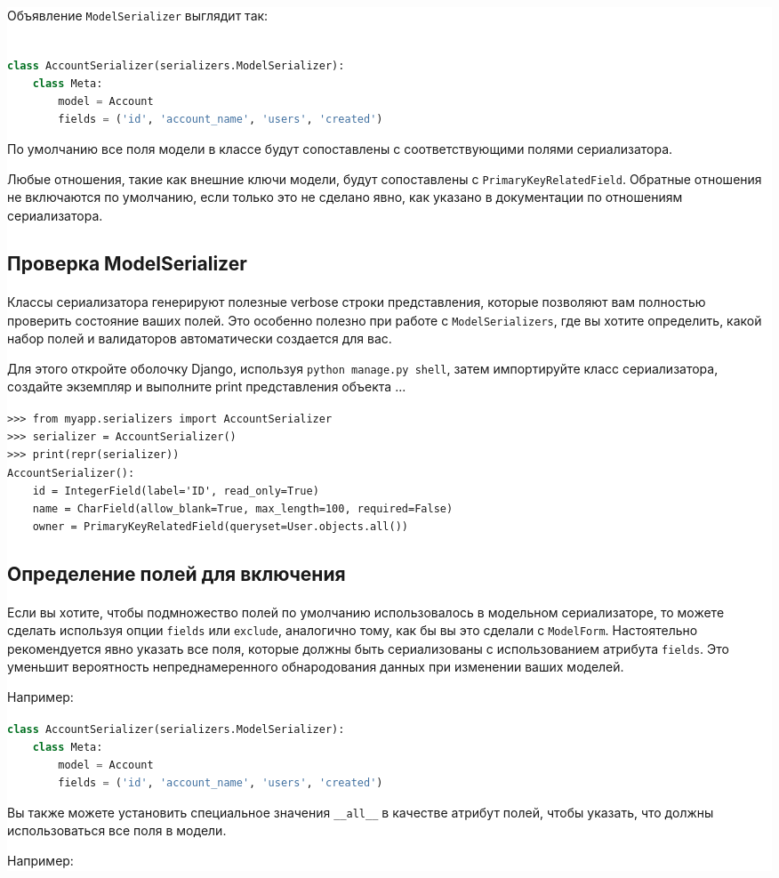 Объявление `ModelSerializer` выглядит так:

```python

class AccountSerializer(serializers.ModelSerializer):
    class Meta:
        model = Account
        fields = ('id', 'account_name', 'users', 'created')
```

По умолчанию все поля модели в классе будут сопоставлены с соответствующими полями сериализатора.

Любые отношения, такие как внешние ключи модели, будут сопоставлены с `PrimaryKeyRelatedField`. Обратные отношения не включаются по умолчанию, если только это не сделано явно, как указано в документации по отношениям сериализатора.

## Проверка ModelSerializer

Классы сериализатора генерируют полезные verbose строки представления, которые позволяют вам полностью проверить состояние ваших полей. Это особенно полезно при работе с `ModelSerializers`, где вы хотите определить, какой набор полей и валидаторов автоматически создается для вас.

Для этого откройте оболочку Django, используя `python manage.py shell`, затем импортируйте класс сериализатора, создайте экземпляр и выполните print представления объекта ...

```print
>>> from myapp.serializers import AccountSerializer
>>> serializer = AccountSerializer()
>>> print(repr(serializer))
AccountSerializer():
    id = IntegerField(label='ID', read_only=True)
    name = CharField(allow_blank=True, max_length=100, required=False)
    owner = PrimaryKeyRelatedField(queryset=User.objects.all())
```

## Определение полей для включения 

Если вы хотите, чтобы подмножество полей по умолчанию использовалось в модельном сериализаторе, то можете сделать используя опции `fields` или `exclude`, аналогично тому, как бы вы это сделали с `ModelForm`. Настоятельно рекомендуется явно указать все поля, которые должны быть сериализованы с использованием атрибута `fields`. Это уменьшит вероятность непреднамеренного обнародования данных при изменении ваших моделей.

Например:

```python
class AccountSerializer(serializers.ModelSerializer):
    class Meta:
        model = Account
        fields = ('id', 'account_name', 'users', 'created')
```

Вы также можете установить специальное значения `__all__` в качестве атрибут полей, чтобы указать, что должны использоваться все поля в модели.

Например:
